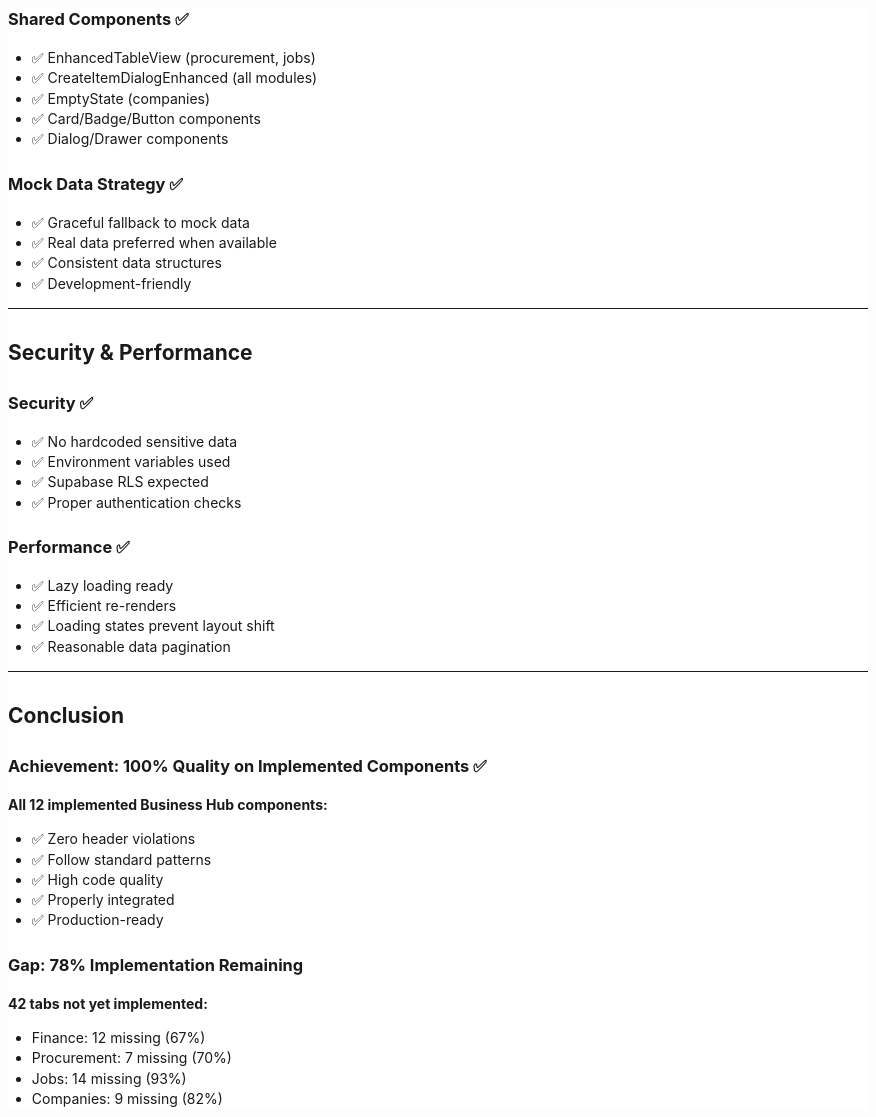 ### Shared Components ✅
- ✅ EnhancedTableView (procurement, jobs)
- ✅ CreateItemDialogEnhanced (all modules)
- ✅ EmptyState (companies)
- ✅ Card/Badge/Button components
- ✅ Dialog/Drawer components

### Mock Data Strategy ✅
- ✅ Graceful fallback to mock data
- ✅ Real data preferred when available
- ✅ Consistent data structures
- ✅ Development-friendly

---

## Security & Performance

### Security ✅
- ✅ No hardcoded sensitive data
- ✅ Environment variables used
- ✅ Supabase RLS expected
- ✅ Proper authentication checks

### Performance ✅
- ✅ Lazy loading ready
- ✅ Efficient re-renders
- ✅ Loading states prevent layout shift
- ✅ Reasonable data pagination

---

## Conclusion

### Achievement: 100% Quality on Implemented Components ✅

**All 12 implemented Business Hub components:**
- ✅ Zero header violations
- ✅ Follow standard patterns
- ✅ High code quality
- ✅ Properly integrated
- ✅ Production-ready

### Gap: 78% Implementation Remaining

**42 tabs not yet implemented:**
- Finance: 12 missing (67%)
- Procurement: 7 missing (70%)
- Jobs: 14 missing (93%)
- Companies: 9 missing (82%)
